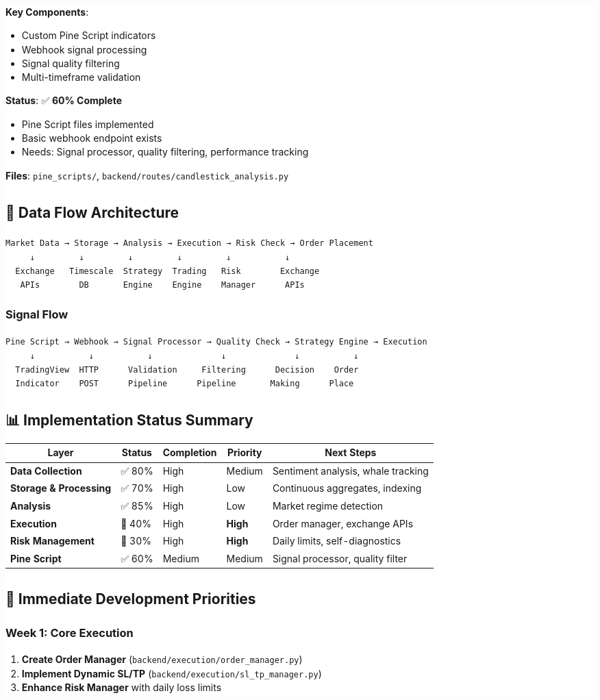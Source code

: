**Key Components**:
- Custom Pine Script indicators
- Webhook signal processing
- Signal quality filtering
- Multi-timeframe validation

**Status**: ✅ **60% Complete**
- Pine Script files implemented
- Basic webhook endpoint exists
- Needs: Signal processor, quality filtering, performance tracking

**Files**: `pine_scripts/`, `backend/routes/candlestick_analysis.py`

## 🔄 Data Flow Architecture

```
Market Data → Storage → Analysis → Execution → Risk Check → Order Placement
     ↓         ↓         ↓         ↓         ↓           ↓
  Exchange   Timescale  Strategy  Trading   Risk        Exchange
   APIs        DB       Engine    Engine    Manager      APIs
```

### Signal Flow
```
Pine Script → Webhook → Signal Processor → Quality Check → Strategy Engine → Execution
     ↓           ↓           ↓              ↓              ↓           ↓
  TradingView  HTTP      Validation     Filtering      Decision    Order
  Indicator    POST      Pipeline      Pipeline       Making      Place
```

## 📊 Implementation Status Summary

| Layer | Status | Completion | Priority | Next Steps |
|-------|--------|------------|----------|------------|
| **Data Collection** | ✅ 80% | High | Medium | Sentiment analysis, whale tracking |
| **Storage & Processing** | ✅ 70% | High | Low | Continuous aggregates, indexing |
| **Analysis** | ✅ 85% | High | Low | Market regime detection |
| **Execution** | 🚧 40% | High | **High** | Order manager, exchange APIs |
| **Risk Management** | 🚧 30% | High | **High** | Daily limits, self-diagnostics |
| **Pine Script** | ✅ 60% | Medium | Medium | Signal processor, quality filter |

## 🚀 Immediate Development Priorities

### Week 1: Core Execution
1. **Create Order Manager** (`backend/execution/order_manager.py`)
2. **Implement Dynamic SL/TP** (`backend/execution/sl_tp_manager.py`)
3. **Enhance Risk Manager** with daily loss limits
